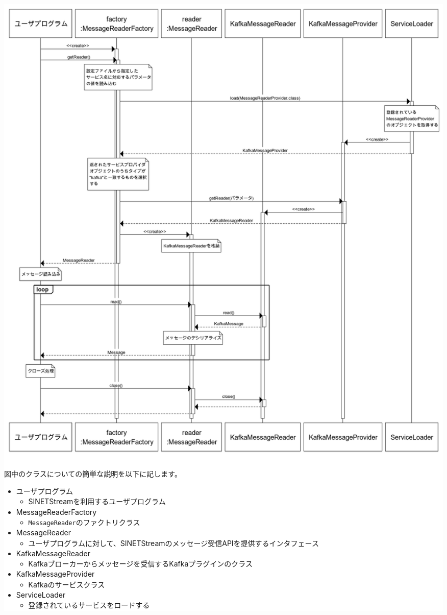 ![MessageReader](images/reader_sequence_java.png)

図中のクラスについての簡単な説明を以下に記します。

* ユーザプログラム
    * SINETStreamを利用するユーザプログラム
* MessageReaderFactory
    * `MessageReader`のファクトリクラス
* MessageReader
    * ユーザプログラムに対して、SINETStreamのメッセージ受信APIを提供するインタフェース
* KafkaMessageReader
    * Kafkaブローカーからメッセージを受信するKafkaプラグインのクラス
* KafkaMessageProvider
    * Kafkaのサービスクラス
* ServiceLoader
    * 登録されているサービスをロードする
